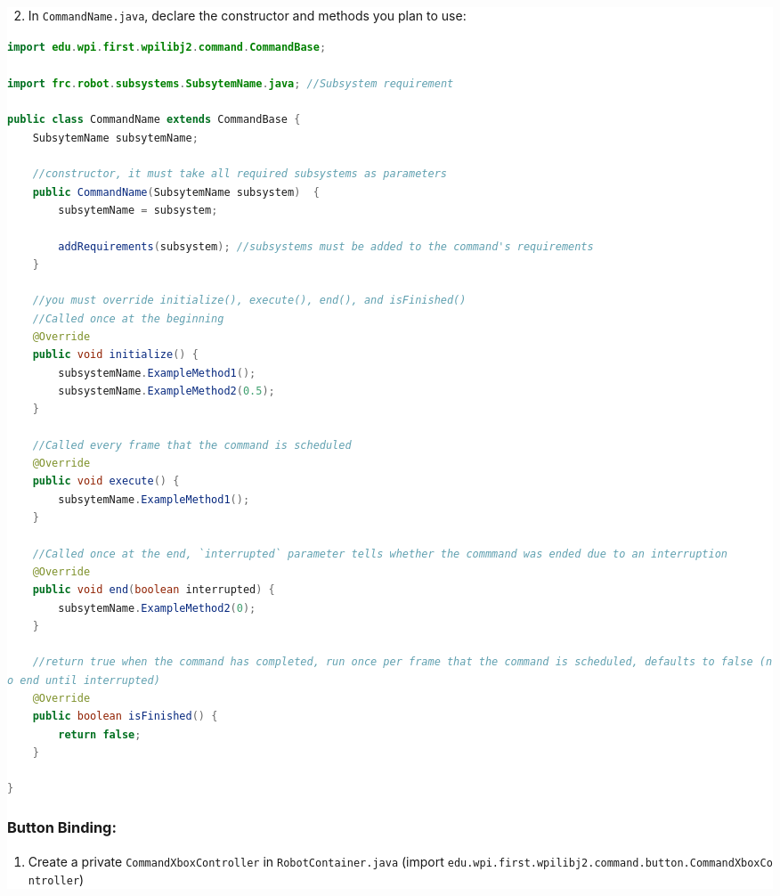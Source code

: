 2. In `CommandName.java`, declare the constructor and methods you plan to use:
```java
import edu.wpi.first.wpilibj2.command.CommandBase;

import frc.robot.subsystems.SubsytemName.java; //Subsystem requirement

public class CommandName extends CommandBase {
    SubsytemName subsytemName;
	
	//constructor, it must take all required subsystems as parameters
    public CommandName(SubsytemName subsystem)  {
		subsytemName = subsystem;

		addRequirements(subsystem); //subsystems must be added to the command's requirements
	}

	//you must override initialize(), execute(), end(), and isFinished()
	//Called once at the beginning
	@Override
    public void initialize() {
		subsystemName.ExampleMethod1();
		subsystemName.ExampleMethod2(0.5);
	}

	//Called every frame that the command is scheduled
  	@Override
    public void execute() {
		subsytemName.ExampleMethod1();
	}

	//Called once at the end, `interrupted` parameter tells whether the commmand was ended due to an interruption
	@Override
    public void end(boolean interrupted) {
		subsytemName.ExampleMethod2(0);
	}
  
	//return true when the command has completed, run once per frame that the command is scheduled, defaults to false (no end until interrupted)
	@Override
    public boolean isFinished() {
		return false;
	}

}
```

### Button Binding:

1. Create a private `CommandXboxController` in `RobotContainer.java` (import `edu.wpi.first.wpilibj2.command.button.CommandXboxController`)
